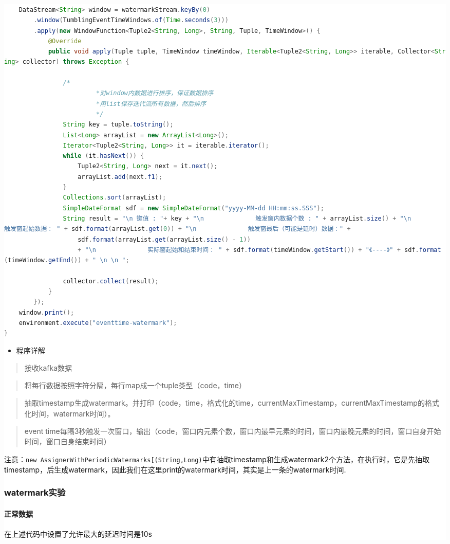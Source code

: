 ```java
    DataStream<String> window = watermarkStream.keyBy(0)
        .window(TumblingEventTimeWindows.of(Time.seconds(3)))
        .apply(new WindowFunction<Tuple2<String, Long>, String, Tuple, TimeWindow>() {
            @Override
            public void apply(Tuple tuple, TimeWindow timeWindow, Iterable<Tuple2<String, Long>> iterable, Collector<String> collector) throws Exception {

                /*
                         *对window内数据进行排序，保证数据排序
                         *用list保存迭代流所有数据，然后排序
                         */
                String key = tuple.toString();
                List<Long> arrayList = new ArrayList<Long>();
                Iterator<Tuple2<String, Long>> it = iterable.iterator();
                while (it.hasNext()) {
                    Tuple2<String, Long> next = it.next();
                    arrayList.add(next.f1);
                }
                Collections.sort(arrayList);
                SimpleDateFormat sdf = new SimpleDateFormat("yyyy-MM-dd HH:mm:ss.SSS");
                String result = "\n 键值 : "+ key + "\n              触发窗内数据个数 : " + arrayList.size() + "\n              触发窗起始数据： " + sdf.format(arrayList.get(0)) + "\n              触发窗最后（可能是延时）数据：" +
                    sdf.format(arrayList.get(arrayList.size() - 1))
                    + "\n              实际窗起始和结束时间： " + sdf.format(timeWindow.getStart()) + "《----》" + sdf.format(timeWindow.getEnd()) + " \n \n ";

                collector.collect(result);
            }
        });
    window.print();
    environment.execute("eventtime-watermark");
}
```

- 程序详解

> 接收kafka数据

> 将每行数据按照字符分隔，每行map成一个tuple类型（code，time）

> 抽取timestamp生成watermark。并打印（code，time，格式化的time，currentMaxTimestamp，currentMaxTimestamp的格式化时间，watermark时间）。 

> event time每隔3秒触发一次窗口，输出（code，窗口内元素个数，窗口内最早元素的时间，窗口内最晚元素的时间，窗口自身开始时间，窗口自身结束时间）

注意：`new AssignerWithPeriodicWatermarks[(String,Long)`中有抽取timestamp和生成watermark2个方法，在执行时，它是先抽取timestamp，后生成watermark，因此我们在这里print的watermark时间，其实是上一条的watermark时间.

### watermark实验

#### 正常数据

在上述代码中设置了允许最大的延迟时间是10s
